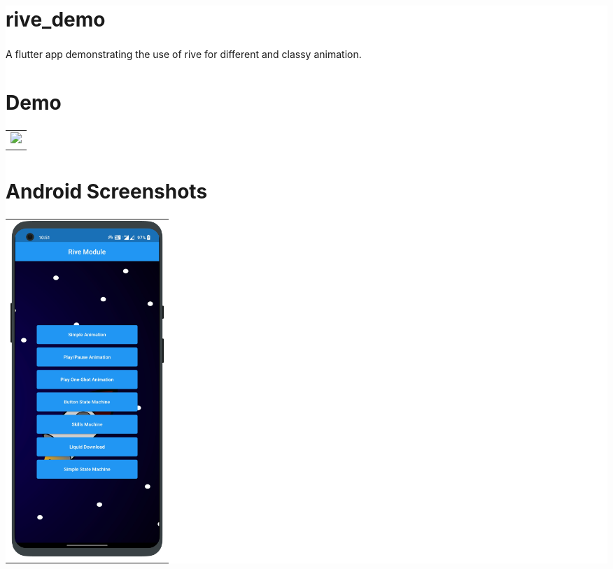 # rive_demo

A flutter app demonstrating the use of rive for different and classy animation.


# Demo
  <table>
  <tr>
  <td><img src="https://github.com/MarvelApps-Flutter/rive_demo/blob/dev/working_demo/rive_module.gif" height="480px"></td>
    </tr>
  </table>

# Android Screenshots

<table>
  <tr>
    <td><img src="https://github.com/MarvelApps-Flutter/rive_demo/blob/dev/screenshots/android/android1.png" height="480px"></td>
